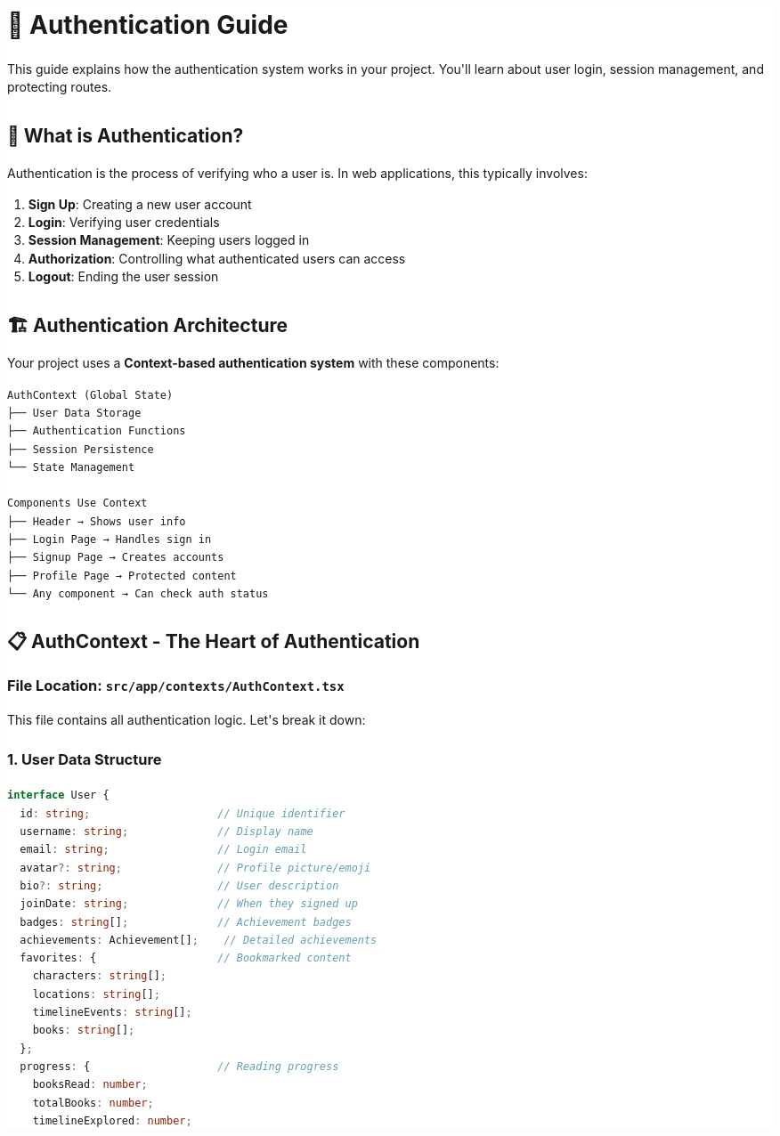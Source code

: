 # 🔧 Authentication Guide

This guide explains how the authentication system works in your project. You'll learn about user login, session management, and protecting routes.

## 🎯 What is Authentication?

Authentication is the process of verifying who a user is. In web applications, this typically involves:

1. **Sign Up**: Creating a new user account
2. **Login**: Verifying user credentials
3. **Session Management**: Keeping users logged in
4. **Authorization**: Controlling what authenticated users can access
5. **Logout**: Ending the user session

## 🏗️ Authentication Architecture

Your project uses a **Context-based authentication system** with these components:

```
AuthContext (Global State)
├── User Data Storage
├── Authentication Functions
├── Session Persistence
└── State Management

Components Use Context
├── Header → Shows user info
├── Login Page → Handles sign in
├── Signup Page → Creates accounts
├── Profile Page → Protected content
└── Any component → Can check auth status
```

## 📋 AuthContext - The Heart of Authentication

### File Location: `src/app/contexts/AuthContext.tsx`

This file contains all authentication logic. Let's break it down:

### 1. User Data Structure

```typescript
interface User {
  id: string;                    // Unique identifier
  username: string;              // Display name
  email: string;                 // Login email
  avatar?: string;               // Profile picture/emoji
  bio?: string;                  // User description
  joinDate: string;              // When they signed up
  badges: string[];              // Achievement badges
  achievements: Achievement[];    // Detailed achievements
  favorites: {                   // Bookmarked content
    characters: string[];
    locations: string[];
    timelineEvents: string[];
    books: string[];
  };
  progress: {                    // Reading progress
    booksRead: number;
    totalBooks: number;
    timelineExplored: number;
```